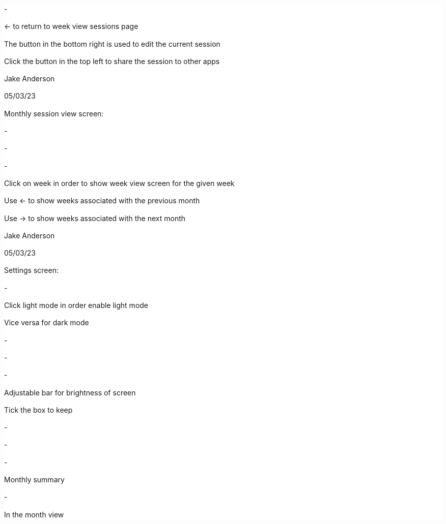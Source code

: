 \-

← to return to week view sessions page

The button in the bottom right is used to edit the current session

Click the button in the top left to share the session to other apps



<a name="br7"></a> 

Jake Anderson

05/03/23

Monthly session view screen:

\-

\-

\-

Click on week in order to show week view screen for the given week

Use ← to show weeks associated with the previous month

Use → to show weeks associated with the next month



<a name="br8"></a> 

Jake Anderson

05/03/23

Settings screen:

\-

Click light mode in order enable light mode

Vice versa for dark mode

\-

\-

\-

Adjustable bar for brightness of screen

Tick the box to keep

\-

\-

\-

Monthly summary

\-

In the month view
